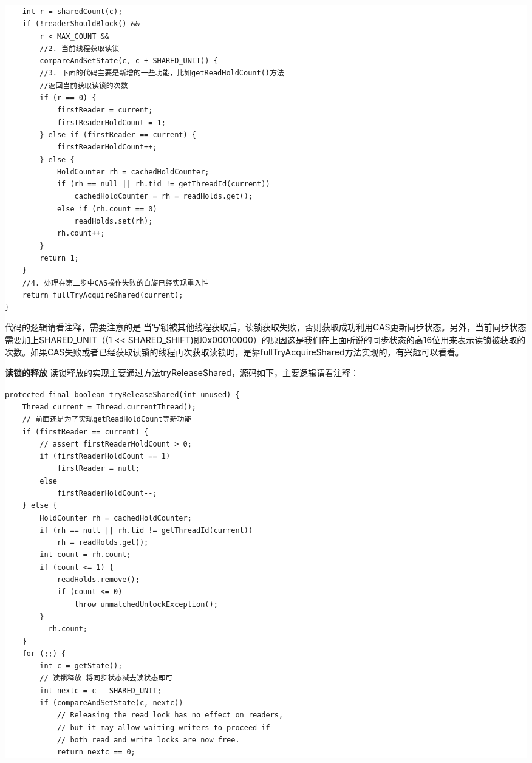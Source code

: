 ```
    int r = sharedCount(c);
    if (!readerShouldBlock() &&
        r < MAX_COUNT &&
		//2. 当前线程获取读锁
        compareAndSetState(c, c + SHARED_UNIT)) {
		//3. 下面的代码主要是新增的一些功能，比如getReadHoldCount()方法
		//返回当前获取读锁的次数
        if (r == 0) {
            firstReader = current;
            firstReaderHoldCount = 1;
        } else if (firstReader == current) {
            firstReaderHoldCount++;
        } else {
            HoldCounter rh = cachedHoldCounter;
            if (rh == null || rh.tid != getThreadId(current))
                cachedHoldCounter = rh = readHolds.get();
            else if (rh.count == 0)
                readHolds.set(rh);
            rh.count++;
        }
        return 1;
    }
	//4. 处理在第二步中CAS操作失败的自旋已经实现重入性
    return fullTryAcquireShared(current);
}

```
代码的逻辑请看注释，需要注意的是  当写锁被其他线程获取后，读锁获取失败，否则获取成功利用CAS更新同步状态。另外，当前同步状态需要加上SHARED_UNIT（(1 << SHARED_SHIFT)即0x00010000）的原因这是我们在上面所说的同步状态的高16位用来表示读锁被获取的次数。如果CAS失败或者已经获取读锁的线程再次获取读锁时，是靠fullTryAcquireShared方法实现的，有兴趣可以看看。

**读锁的释放**
读锁释放的实现主要通过方法tryReleaseShared，源码如下，主要逻辑请看注释：
```
protected final boolean tryReleaseShared(int unused) {
    Thread current = Thread.currentThread();
	// 前面还是为了实现getReadHoldCount等新功能
    if (firstReader == current) {
        // assert firstReaderHoldCount > 0;
        if (firstReaderHoldCount == 1)
            firstReader = null;
        else
            firstReaderHoldCount--;
    } else {
        HoldCounter rh = cachedHoldCounter;
        if (rh == null || rh.tid != getThreadId(current))
            rh = readHolds.get();
        int count = rh.count;
        if (count <= 1) {
            readHolds.remove();
            if (count <= 0)
                throw unmatchedUnlockException();
        }
        --rh.count;
    }
    for (;;) {
        int c = getState();
		// 读锁释放 将同步状态减去读状态即可
        int nextc = c - SHARED_UNIT;
        if (compareAndSetState(c, nextc))
            // Releasing the read lock has no effect on readers,
            // but it may allow waiting writers to proceed if
            // both read and write locks are now free.
            return nextc == 0;
```